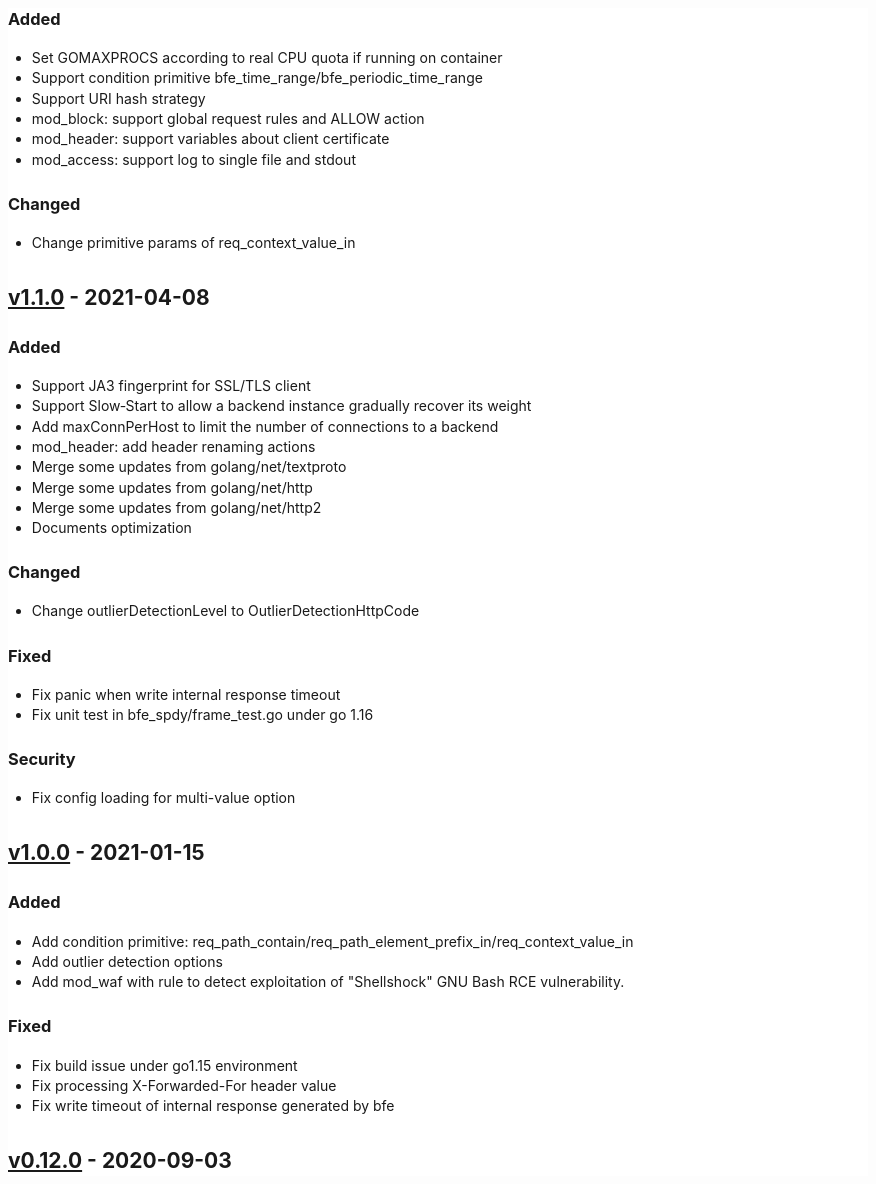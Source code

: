 ### Added
- Set GOMAXPROCS according to real CPU quota if running on container 
- Support condition primitive bfe_time_range/bfe_periodic_time_range
- Support URI hash strategy
- mod_block: support global request rules and ALLOW action
- mod_header: support variables about client certificate
- mod_access: support log to single file and stdout

### Changed
- Change primitive params of req_context_value_in


## [v1.1.0] - 2021-04-08

### Added
- Support JA3 fingerprint for SSL/TLS client
- Support Slow‑Start to allow a backend instance gradually recover its weight
- Add maxConnPerHost to limit the number of connections to a backend
- mod_header: add header renaming actions
- Merge some updates from golang/net/textproto
- Merge some updates from golang/net/http
- Merge some updates from golang/net/http2
- Documents optimization

### Changed
- Change outlierDetectionLevel to OutlierDetectionHttpCode

### Fixed
- Fix panic when write internal response timeout
- Fix unit test in bfe_spdy/frame_test.go under go 1.16

### Security
- Fix config loading for multi-value option


## [v1.0.0] - 2021-01-15

### Added
- Add condition primitive: req_path_contain/req_path_element_prefix_in/req_context_value_in
- Add outlier detection options
- Add mod_waf with rule to detect exploitation of "Shellshock" GNU Bash RCE vulnerability.

### Fixed
- Fix build issue under go1.15 environment
- Fix processing X-Forwarded-For header value
- Fix write timeout of internal response generated by bfe


## [v0.12.0] - 2020-09-03


[v1.4.0]: https://github.com/bfenetworks/bfe/compare/v1.3.0...v1.4.0
[v1.3.0]: https://github.com/bfenetworks/bfe/compare/v1.2.0...v1.3.0
[v1.2.0]: https://github.com/bfenetworks/bfe/compare/v1.1.0...v1.2.0
[v1.1.0]: https://github.com/bfenetworks/bfe/compare/v1.0.0...v1.1.0
[v1.0.0]: https://github.com/bfenetworks/bfe/compare/v0.12.0...v1.0.0
[v0.12.0]: https://github.com/bfenetworks/bfe/compare/v0.11.0...v0.12.0
[v0.11.0]: https://github.com/bfenetworks/bfe/compare/v0.10.0...v0.11.0
[v0.10.0]: https://github.com/bfenetworks/bfe/compare/v0.9.0...v0.10.0
[v0.9.0]: https://github.com/bfenetworks/bfe/compare/v0.8.0...v0.9.0
[v0.8.0]: https://github.com/bfenetworks/bfe/compare/v0.7.0...v0.8.0
[v0.7.0]: https://github.com/bfenetworks/bfe/compare/v0.6.0...v0.7.0
[v0.6.0]: https://github.com/bfenetworks/bfe/compare/v0.5.0...v0.6.0
[v0.5.0]: https://github.com/bfenetworks/bfe/compare/v0.4.0...v0.5.0
[v0.4.0]: https://github.com/bfenetworks/bfe/compare/v0.3.0...v0.4.0
[v0.3.0]: https://github.com/bfenetworks/bfe/compare/v0.2.0...v0.3.0
[v0.2.0]: https://github.com/bfenetworks/bfe/compare/v0.1.0...v0.2.0
[v0.1.0]: https://github.com/bfenetworks/bfe/releases/tag/v0.1.0